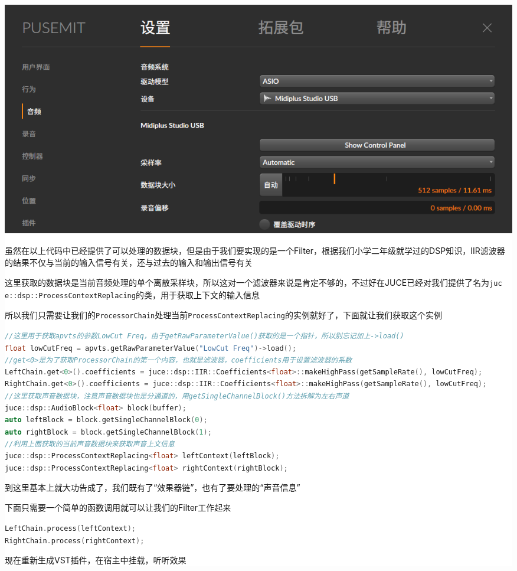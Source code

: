 ![设置数据块](./Image/AudioBlock.png)

虽然在以上代码中已经提供了可以处理的数据块，但是由于我们要实现的是一个Filter，根据我们小学二年级就学过的DSP知识，IIR滤波器的结果不仅与当前的输入信号有关，还与过去的输入和输出信号有关

这里获取的数据块是当前音频处理的单个离散采样块，所以这对一个滤波器来说是肯定不够的，不过好在JUCE已经对我们提供了名为`juce::dsp::ProcessContextReplacing`的类，用于获取上下文的输入信息

所以我们只需要让我们的`ProcessorChain`处理当前`ProcessContextReplacing`的实例就好了，下面就让我们获取这个实例

```cpp
//这里用于获取apvts的参数LowCut Freq，由于getRawParameterValue()获取的是一个指针，所以别忘记加上->load()
float lowCutFreq = apvts.getRawParameterValue("LowCut Freq")->load();
//get<0>是为了获取ProcessorChain的第一个内容，也就是滤波器，coefficients用于设置滤波器的系数
LeftChain.get<0>().coefficients = juce::dsp::IIR::Coefficients<float>::makeHighPass(getSampleRate(), lowCutFreq);
RightChain.get<0>().coefficients = juce::dsp::IIR::Coefficients<float>::makeHighPass(getSampleRate(), lowCutFreq);
//这里获取声音数据块，注意声音数据块也是分通道的，用getSingleChannelBlock()方法拆解为左右声道
juce::dsp::AudioBlock<float> block(buffer);
auto leftBlock = block.getSingleChannelBlock(0);
auto rightBlock = block.getSingleChannelBlock(1);
//利用上面获取的当前声音数据块来获取声音上文信息
juce::dsp::ProcessContextReplacing<float> leftContext(leftBlock);
juce::dsp::ProcessContextReplacing<float> rightContext(rightBlock);
```
到这里基本上就大功告成了，我们既有了“效果器链”，也有了要处理的“声音信息”

下面只需要一个简单的函数调用就可以让我们的Filter工作起来
```cpp
LeftChain.process(leftContext);
RightChain.process(rightContext);
```

现在重新生成VST插件，在宿主中挂载，听听效果
